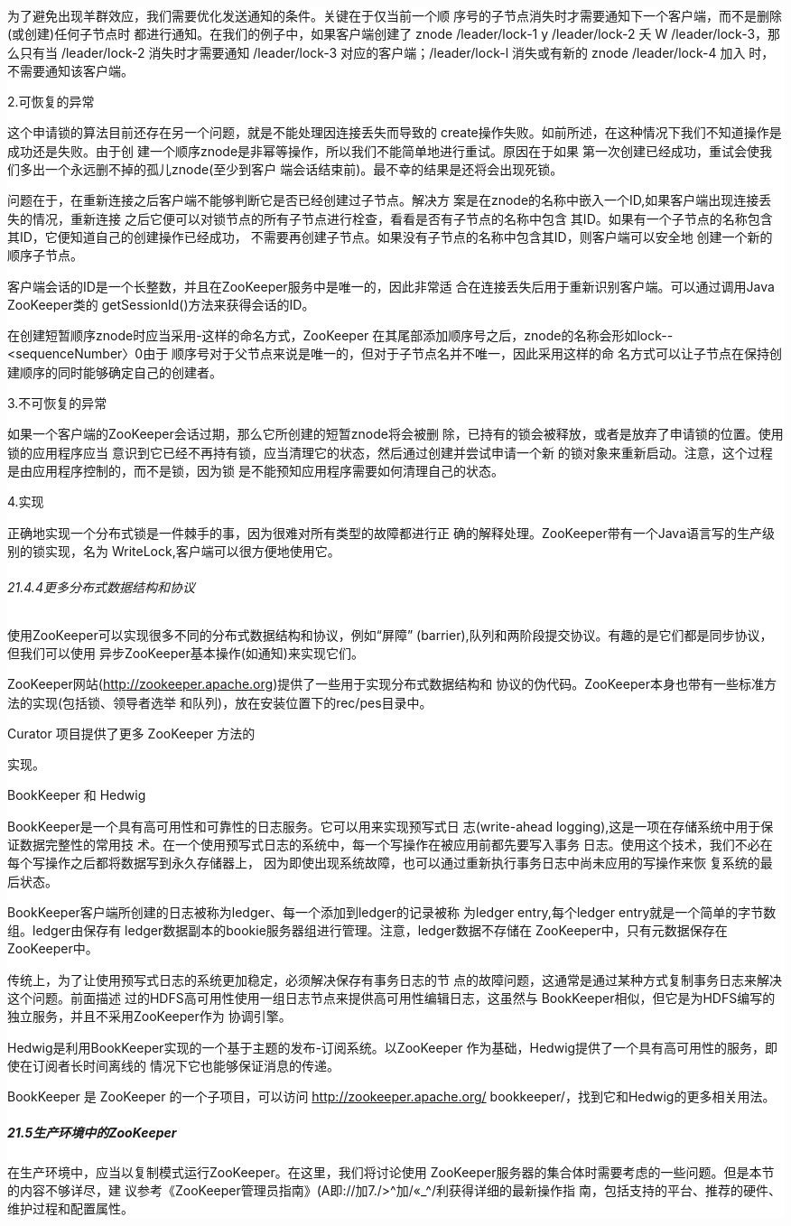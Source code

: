 为了避免出现羊群效应，我们需要优化发送通知的条件。关键在于仅当前一个顺 序号的子节点消失时才需要通知下一个客户端，而不是删除(或创建)任何子节点时 都进行通知。在我们的例子中，如果客户端创建了 znode /leader/lock-1 y /leader/lock-2 夭 W /leader/lock-3，那么只有当 /leader/lock-2 消失时才需要通知 /leader/lock-3 对应的客户端；/leader/lock-l 消失或有新的 znode /leader/lock-4 加入 时，不需要通知该客户端。

2.可恢复的异常

这个申请锁的算法目前还存在另一个问题，就是不能处理因连接丢失而导致的 create操作失败。如前所述，在这种情况下我们不知道操作是成功还是失败。由于创 建一个顺序znode是非幂等操作，所以我们不能简单地进行重试。原因在于如果 第一次创建已经成功，重试会使我们多出一个永远删不掉的孤儿znode(至少到客户 端会话结束前)。最不幸的结果是还将会出现死锁。

问题在于，在重新连接之后客户端不能够判断它是否已经创建过子节点。解决方 案是在znode的名称中嵌入一个ID,如果客户端出现连接丢失的情况，重新连接 之后它便可以对锁节点的所有子节点进行栓查，看看是否有子节点的名称中包含 其ID。如果有一个子节点的名称包含其ID，它便知道自己的创建操作已经成功， 不需要再创建子节点。如果没有子节点的名称中包含其ID，则客户端可以安全地 创建一个新的顺序子节点。

客户端会话的ID是一个长整数，并且在ZooKeeper服务中是唯一的，因此非常适 合在连接丢失后用于重新识别客户端。可以通过调用Java ZooKeeper类的 getSessionId()方法来获得会话的ID。

在创建短暂顺序znode时应当采用-这样的命名方式，ZooKeeper 在其尾部添加顺序号之后，znode的名称会形如lock-<sessionId>-<sequenceNumber〉0由于 顺序号对于父节点来说是唯一的，但对于子节点名并不唯一，因此采用这样的命 名方式可以让子节点在保持创建顺序的同时能够确定自己的创建者。

3.不可恢复的异常

如果一个客户端的ZooKeeper会话过期，那么它所创建的短暂znode将会被删 除，已持有的锁会被释放，或者是放弃了申请锁的位置。使用锁的应用程序应当 意识到它已经不再持有锁，应当清理它的状态，然后通过创建并尝试申请一个新 的锁对象来重新启动。注意，这个过程是由应用程序控制的，而不是锁，因为锁 是不能预知应用程序需要如何清理自己的状态。

4.实现

正确地实现一个分布式锁是一件棘手的事，因为很难对所有类型的故障都进行正 确的解释处理。ZooKeeper带有一个Java语言写的生产级别的锁实现，名为 WriteLock,客户端可以很方便地使用它。

###### 21.4.4更多分布式数据结构和协议

使用ZooKeeper可以实现很多不同的分布式数据结构和协议，例如“屏障” (barrier),队列和两阶段提交协议。有趣的是它们都是同步协议，但我们可以使用 异步ZooKeeper基本操作(如通知)来实现它们。

ZooKeeper网站(http://zookeeper.apache.org)提供了一些用于实现分布式数据结构和 协议的伪代码。ZooKeeper本身也带有一些标准方法的实现(包括锁、领导者选举 和队列)，放在安装位置下的rec/pes目录中。

Curator 项目提供了更多 ZooKeeper 方法的

实现。

BookKeeper 和 Hedwig

BookKeeper是一个具有高可用性和可靠性的日志服务。它可以用来实现预写式日 志(write-ahead logging),这是一项在存储系统中用于保证数据完整性的常用技 术。在一个使用预写式日志的系统中，每一个写操作在被应用前都先要写入事务 日志。使用这个技术，我们不必在每个写操作之后都将数据写到永久存储器上， 因为即使出现系统故障，也可以通过重新执行事务日志中尚未应用的写操作来恢 复系统的最后状态。

BookKeeper客户端所创建的日志被称为ledger、每一个添加到ledger的记录被称 为ledger entry,每个ledger entry就是一个简单的字节数组。ledger由保存有 ledger数据副本的bookie服务器组进行管理。注意，ledger数据不存储在 ZooKeeper中，只有元数据保存在ZooKeeper中。

传统上，为了让使用预写式日志的系统更加稳定，必须解决保存有事务日志的节 点的故障问题，这通常是通过某种方式复制事务日志来解决这个问题。前面描述 过的HDFS高可用性使用一组日志节点来提供高可用性编辑日志，这虽然与 BookKeeper相似，但它是为HDFS编写的独立服务，并且不采用ZooKeeper作为 协调引擎。

Hedwig是利用BookKeeper实现的一个基于主题的发布-订阅系统。以ZooKeeper 作为基础，Hedwig提供了一个具有高可用性的服务，即使在订阅者长时间离线的 情况下它也能够保证消息的传递。

BookKeeper 是 ZooKeeper 的一个子项目，可以访问 <http://zookeeper.apache.org/> bookkeeper/，找到它和Hedwig的更多相关用法。

##### 21.5生产环境中的ZooKeeper

在生产环境中，应当以复制模式运行ZooKeeper。在这里，我们将讨论使用 ZooKeeper服务器的集合体时需要考虑的一些问题。但是本节的内容不够详尽，建 议参考《ZooKeeper管理员指南》(A即://加7./>^加/«_^/利获得详细的最新操作指 南，包括支持的平台、推荐的硬件、维护过程和配置属性。
